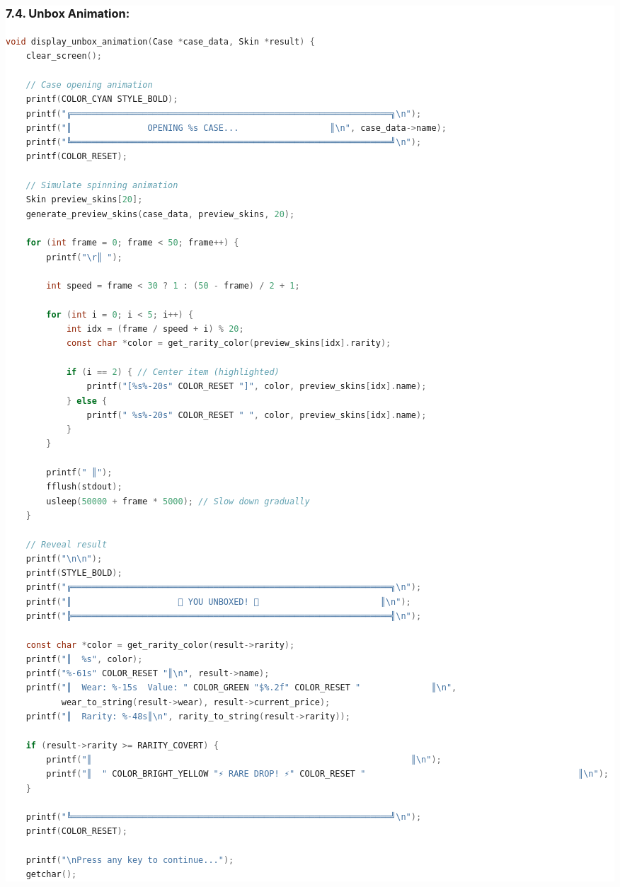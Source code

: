 
### **7.4. Unbox Animation:**

```c
void display_unbox_animation(Case *case_data, Skin *result) {
    clear_screen();

    // Case opening animation
    printf(COLOR_CYAN STYLE_BOLD);
    printf("╔═══════════════════════════════════════════════════════════════╗\n");
    printf("║               OPENING %s CASE...                  ║\n", case_data->name);
    printf("╚═══════════════════════════════════════════════════════════════╝\n");
    printf(COLOR_RESET);

    // Simulate spinning animation
    Skin preview_skins[20];
    generate_preview_skins(case_data, preview_skins, 20);

    for (int frame = 0; frame < 50; frame++) {
        printf("\r║ ");

        int speed = frame < 30 ? 1 : (50 - frame) / 2 + 1;

        for (int i = 0; i < 5; i++) {
            int idx = (frame / speed + i) % 20;
            const char *color = get_rarity_color(preview_skins[idx].rarity);

            if (i == 2) { // Center item (highlighted)
                printf("[%s%-20s" COLOR_RESET "]", color, preview_skins[idx].name);
            } else {
                printf(" %s%-20s" COLOR_RESET " ", color, preview_skins[idx].name);
            }
        }

        printf(" ║");
        fflush(stdout);
        usleep(50000 + frame * 5000); // Slow down gradually
    }

    // Reveal result
    printf("\n\n");
    printf(STYLE_BOLD);
    printf("╔═══════════════════════════════════════════════════════════════╗\n");
    printf("║                     🎉 YOU UNBOXED! 🎉                        ║\n");
    printf("╠═══════════════════════════════════════════════════════════════╣\n");

    const char *color = get_rarity_color(result->rarity);
    printf("║  %s", color);
    printf("%-61s" COLOR_RESET "║\n", result->name);
    printf("║  Wear: %-15s  Value: " COLOR_GREEN "$%.2f" COLOR_RESET "              ║\n",
           wear_to_string(result->wear), result->current_price);
    printf("║  Rarity: %-48s║\n", rarity_to_string(result->rarity));

    if (result->rarity >= RARITY_COVERT) {
        printf("║                                                               ║\n");
        printf("║  " COLOR_BRIGHT_YELLOW "⚡ RARE DROP! ⚡" COLOR_RESET "                                          ║\n");
    }

    printf("╚═══════════════════════════════════════════════════════════════╝\n");
    printf(COLOR_RESET);

    printf("\nPress any key to continue...");
    getchar();
```